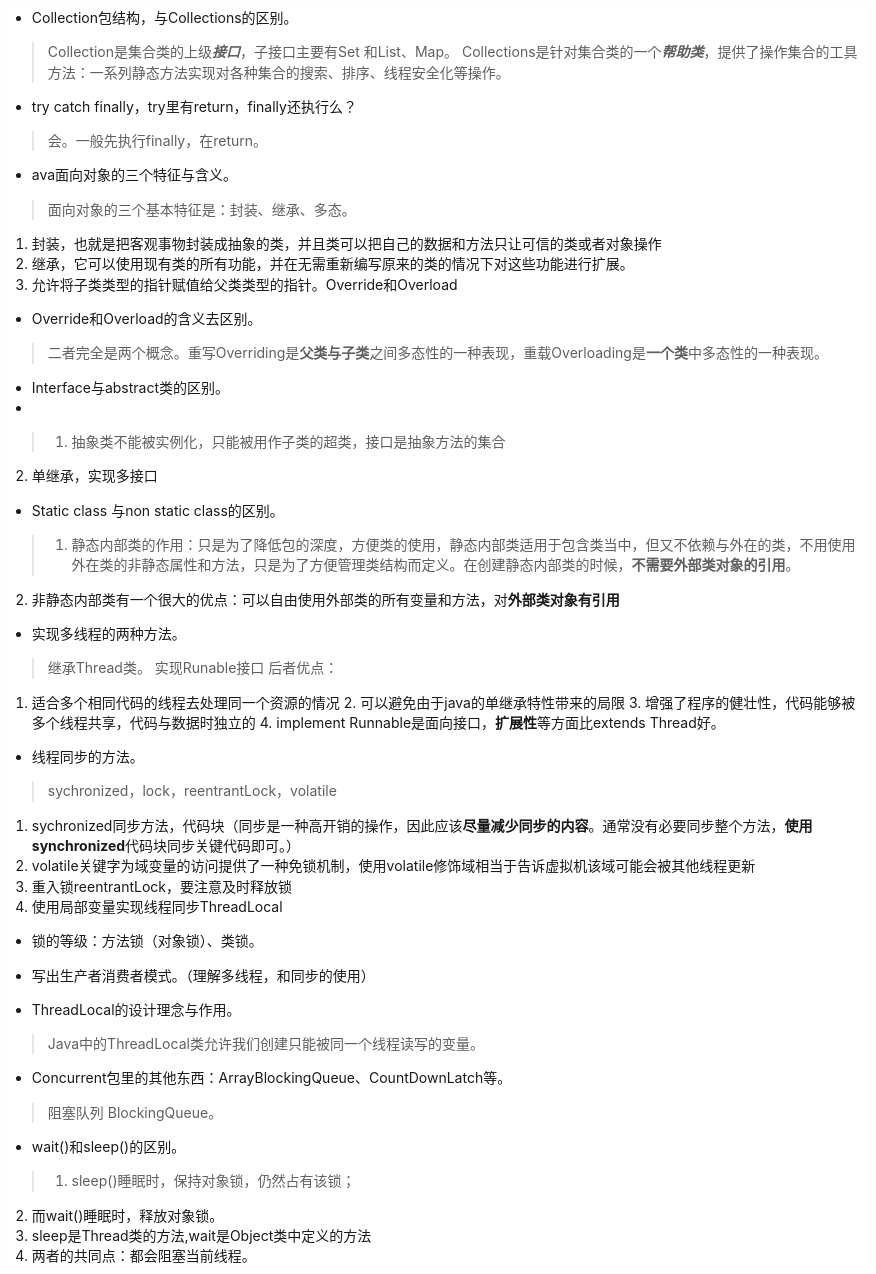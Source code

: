 - Collection包结构，与Collections的区别。
> Collection是集合类的上级***接口***，子接口主要有Set 和List、Map。
Collections是针对集合类的一个***帮助类***，提供了操作集合的工具方法：一系列静态方法实现对各种集合的搜索、排序、线程安全化等操作。

- try catch finally，try里有return，finally还执行么？
> 会。一般先执行finally，在return。

- ava面向对象的三个特征与含义。
> 面向对象的三个基本特征是：封装、继承、多态。
1. 封装，也就是把客观事物封装成抽象的类，并且类可以把自己的数据和方法只让可信的类或者对象操作
2. 继承，它可以使用现有类的所有功能，并在无需重新编写原来的类的情况下对这些功能进行扩展。
3. 允许将子类类型的指针赋值给父类类型的指针。Override和Overload

- Override和Overload的含义去区别。
> 二者完全是两个概念。重写Overriding是**父类与子类**之间多态性的一种表现，重载Overloading是**一个类**中多态性的一种表现。
- Interface与abstract类的区别。
-
> 1. 抽象类不能被实例化，只能被用作子类的超类，接口是抽象方法的集合
2. 单继承，实现多接口

- Static class 与non static class的区别。

> 1. 静态内部类的作用：只是为了降低包的深度，方便类的使用，静态内部类适用于包含类当中，但又不依赖与外在的类，不用使用外在类的非静态属性和方法，只是为了方便管理类结构而定义。在创建静态内部类的时候，**不需要外部类对象的引用**。
2. 非静态内部类有一个很大的优点：可以自由使用外部类的所有变量和方法，对**外部类对象有引用**

- 实现多线程的两种方法。

>  继承Thread类。 实现Runable接口
后者优点：
1. 适合多个相同代码的线程去处理同一个资源的情况
   2. 可以避免由于java的单继承特性带来的局限
   3. 增强了程序的健壮性，代码能够被多个线程共享，代码与数据时独立的
   4. implement Runnable是面向接口，**扩展性**等方面比extends Thread好。

- 线程同步的方法。

> sychronized，lock，reentrantLock，volatile
1. sychronized同步方法，代码块（同步是一种高开销的操作，因此应该**尽量减少同步的内容**。通常没有必要同步整个方法，**使用synchronized**代码块同步关键代码即可。）
2. volatile关键字为域变量的访问提供了一种免锁机制，使用volatile修饰域相当于告诉虚拟机该域可能会被其他线程更新
3. 重入锁reentrantLock，要注意及时释放锁
4. 使用局部变量实现线程同步ThreadLocal

- 锁的等级：方法锁（对象锁）、类锁。

- 写出生产者消费者模式。（理解多线程，和同步的使用）

- ThreadLocal的设计理念与作用。
> Java中的ThreadLocal类允许我们创建只能被同一个线程读写的变量。

-  Concurrent包里的其他东西：ArrayBlockingQueue、CountDownLatch等。

> 阻塞队列 BlockingQueue。

- wait()和sleep()的区别。

> 1. sleep()睡眠时，保持对象锁，仍然占有该锁；
2. 而wait()睡眠时，释放对象锁。
3. sleep是Thread类的方法,wait是Object类中定义的方法
4. 两者的共同点：都会阻塞当前线程。

